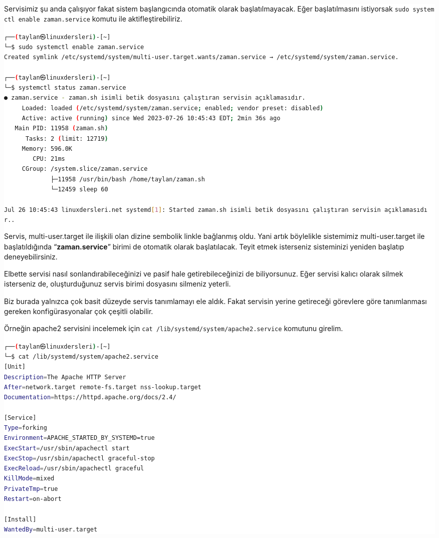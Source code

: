 Servisimiz şu anda çalışıyor fakat sistem başlangıcında otomatik olarak başlatılmayacak. Eğer başlatılmasını istiyorsak `sudo systemctl enable zaman.service` komutu ile aktifleştirebiliriz.

```bash
┌──(taylan㉿linuxdersleri)-[~]
└─$ sudo systemctl enable zaman.service 
Created symlink /etc/systemd/system/multi-user.target.wants/zaman.service → /etc/systemd/system/zaman.service.

┌──(taylan㉿linuxdersleri)-[~]
└─$ systemctl status zaman.service 
● zaman.service - zaman.sh isimli betik dosyasını çalıştıran servisin açıklamasıdır.
     Loaded: loaded (/etc/systemd/system/zaman.service; enabled; vendor preset: disabled)
     Active: active (running) since Wed 2023-07-26 10:45:43 EDT; 2min 36s ago
   Main PID: 11958 (zaman.sh)
      Tasks: 2 (limit: 12719)
     Memory: 596.0K
        CPU: 21ms
     CGroup: /system.slice/zaman.service
             ├─11958 /usr/bin/bash /home/taylan/zaman.sh
             └─12459 sleep 60

Jul 26 10:45:43 linuxdersleri.net systemd[1]: Started zaman.sh isimli betik dosyasını çalıştıran servisin açıklamasıdır..
```

Servis, multi-user.target ile ilişkili olan dizine sembolik linkle bağlanmış oldu. Yani artık böylelikle sistemimiz multi-user.target ile başlatıldığında “**zaman.service**” birimi de otomatik olarak başlatılacak. Teyit etmek isterseniz sisteminizi yeniden başlatıp deneyebilirsiniz. 

Elbette servisi nasıl sonlandırabileceğinizi ve pasif hale getirebileceğinizi de biliyorsunuz. Eğer servisi kalıcı olarak silmek isterseniz de, oluşturduğunuz servis birimi dosyasını silmeniz yeterli. 

Biz burada yalnızca çok basit düzeyde servis tanımlamayı ele aldık. Fakat servisin yerine getireceği görevlere göre tanımlanması gereken konfigürasyonalar çok çeşitli olabilir. 

Örneğin apache2 servisini incelemek için `cat /lib/systemd/system/apache2.service` komutunu girelim. 

```bash
┌──(taylan㉿linuxdersleri)-[~]
└─$ cat /lib/systemd/system/apache2.service
[Unit]
Description=The Apache HTTP Server
After=network.target remote-fs.target nss-lookup.target
Documentation=https://httpd.apache.org/docs/2.4/

[Service]
Type=forking
Environment=APACHE_STARTED_BY_SYSTEMD=true
ExecStart=/usr/sbin/apachectl start
ExecStop=/usr/sbin/apachectl graceful-stop
ExecReload=/usr/sbin/apachectl graceful
KillMode=mixed
PrivateTmp=true
Restart=on-abort

[Install]
WantedBy=multi-user.target
```
